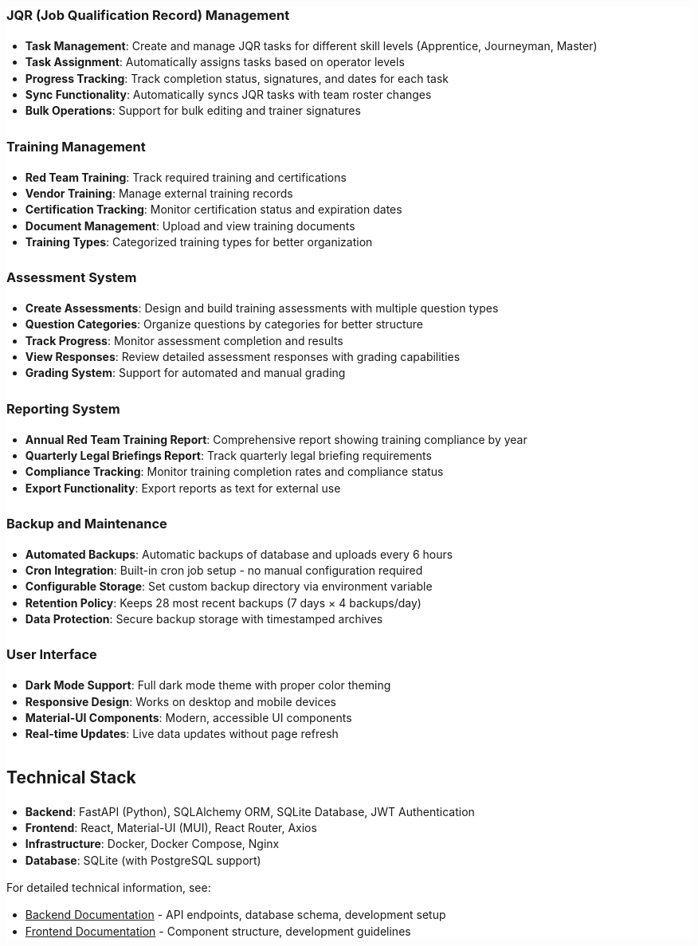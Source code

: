 ### JQR (Job Qualification Record) Management
- **Task Management**: Create and manage JQR tasks for different skill levels (Apprentice, Journeyman, Master)
- **Task Assignment**: Automatically assigns tasks based on operator levels
- **Progress Tracking**: Track completion status, signatures, and dates for each task
- **Sync Functionality**: Automatically syncs JQR tasks with team roster changes
- **Bulk Operations**: Support for bulk editing and trainer signatures

### Training Management
- **Red Team Training**: Track required training and certifications
- **Vendor Training**: Manage external training records
- **Certification Tracking**: Monitor certification status and expiration dates
- **Document Management**: Upload and view training documents
- **Training Types**: Categorized training types for better organization

### Assessment System
- **Create Assessments**: Design and build training assessments with multiple question types
- **Question Categories**: Organize questions by categories for better structure
- **Track Progress**: Monitor assessment completion and results
- **View Responses**: Review detailed assessment responses with grading capabilities
- **Grading System**: Support for automated and manual grading

### Reporting System
- **Annual Red Team Training Report**: Comprehensive report showing training compliance by year
- **Quarterly Legal Briefings Report**: Track quarterly legal briefing requirements
- **Compliance Tracking**: Monitor training completion rates and compliance status
- **Export Functionality**: Export reports as text for external use

### Backup and Maintenance
- **Automated Backups**: Automatic backups of database and uploads every 6 hours
- **Cron Integration**: Built-in cron job setup - no manual configuration required
- **Configurable Storage**: Set custom backup directory via environment variable
- **Retention Policy**: Keeps 28 most recent backups (7 days × 4 backups/day)
- **Data Protection**: Secure backup storage with timestamped archives

### User Interface
- **Dark Mode Support**: Full dark mode theme with proper color theming
- **Responsive Design**: Works on desktop and mobile devices
- **Material-UI Components**: Modern, accessible UI components
- **Real-time Updates**: Live data updates without page refresh

## Technical Stack

- **Backend**: FastAPI (Python), SQLAlchemy ORM, SQLite Database, JWT Authentication
- **Frontend**: React, Material-UI (MUI), React Router, Axios
- **Infrastructure**: Docker, Docker Compose, Nginx
- **Database**: SQLite (with PostgreSQL support)

For detailed technical information, see:
- [Backend Documentation](backend/README.md) - API endpoints, database schema, development setup
- [Frontend Documentation](frontend/README.md) - Component structure, development guidelines
